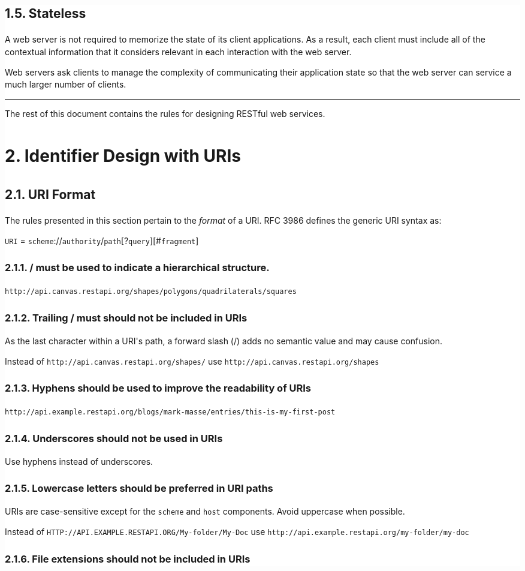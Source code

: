 ## 1.5. Stateless

A web server is not required to memorize the state of its client applications. As a result, each client must include all of the contextual information that it considers relevant in each interaction with the web server.

Web servers ask clients to manage the complexity of communicating their application state so that the web server can service a much larger number of clients.

---

The rest of this document contains the rules for designing RESTful web services.

# 2. Identifier Design with URIs

## 2.1. URI Format

The rules presented in this section pertain to the *format* of a URI. RFC 3986 defines the generic URI syntax as:

`URI` = `scheme`://`authority`/`path`[?`query`][#`fragment`]

### 2.1.1. / must be used to indicate a hierarchical structure.

`http://api.canvas.restapi.org/shapes/polygons/quadrilaterals/squares`

### 2.1.2. Trailing / must should not be included in URIs

As the last character within a URI's path, a forward slash (/) adds no semantic value and may cause confusion.

Instead of `http://api.canvas.restapi.org/shapes/` use `http://api.canvas.restapi.org/shapes`

### 2.1.3. Hyphens should be used to improve the readability of URIs

`http://api.example.restapi.org/blogs/mark-masse/entries/this-is-my-first-post`

### 2.1.4. Underscores should not be used in URIs

Use hyphens instead of underscores.

### 2.1.5. Lowercase letters should be preferred in URI paths

URIs are case-sensitive except for the `scheme` and `host` components. Avoid uppercase when possible.

Instead of `HTTP://API.EXAMPLE.RESTAPI.ORG/My-folder/My-Doc` use `http://api.example.restapi.org/my-folder/my-doc`

### 2.1.6. File extensions should not be included in URIs
